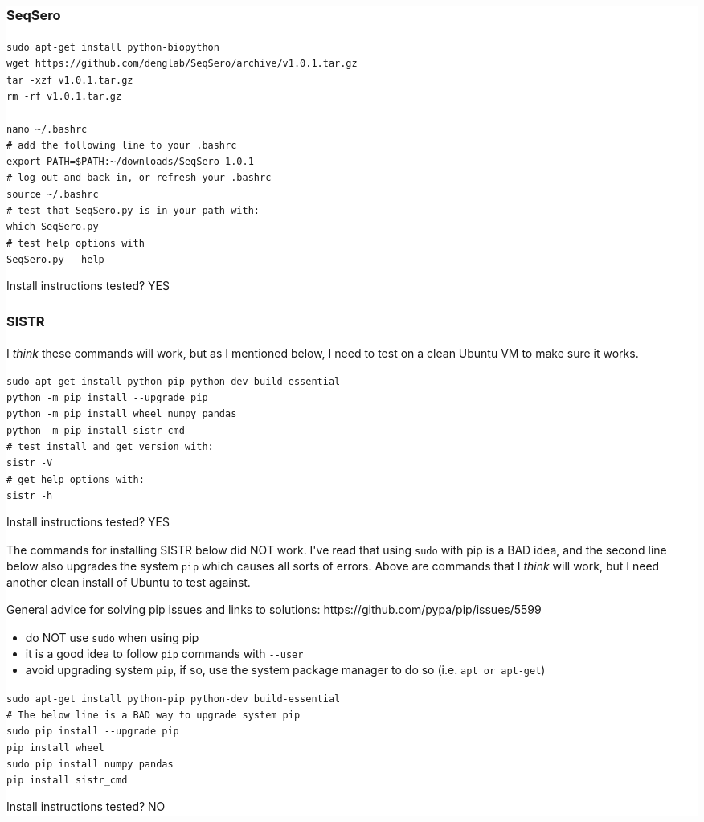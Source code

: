 ### SeqSero
```
sudo apt-get install python-biopython
wget https://github.com/denglab/SeqSero/archive/v1.0.1.tar.gz
tar -xzf v1.0.1.tar.gz
rm -rf v1.0.1.tar.gz

nano ~/.bashrc
# add the following line to your .bashrc
export PATH=$PATH:~/downloads/SeqSero-1.0.1
# log out and back in, or refresh your .bashrc
source ~/.bashrc
# test that SeqSero.py is in your path with:
which SeqSero.py
# test help options with 
SeqSero.py --help
```
Install instructions tested? YES

### SISTR
I *think* these commands will work, but as I mentioned below, I need to test on a clean Ubuntu VM to make sure it works.
```
sudo apt-get install python-pip python-dev build-essential
python -m pip install --upgrade pip
python -m pip install wheel numpy pandas
python -m pip install sistr_cmd
# test install and get version with:
sistr -V
# get help options with:
sistr -h
```
Install instructions tested? YES

The commands for installing SISTR below did NOT work. I've read that using `sudo` with pip is a BAD idea, and the second line below also upgrades the system `pip` which causes all sorts of errors. Above are commands that I *think* will work, but I need another clean install of Ubuntu to test against.

General advice for solving pip issues and links to solutions: https://github.com/pypa/pip/issues/5599
  * do NOT use `sudo` when using pip
  * it is a good idea to follow `pip` commands with `--user`
  * avoid upgrading system `pip`, if so, use the system package manager to do so (i.e. `apt or apt-get`)
```
sudo apt-get install python-pip python-dev build-essential 
# The below line is a BAD way to upgrade system pip
sudo pip install --upgrade pip
pip install wheel
sudo pip install numpy pandas
pip install sistr_cmd
```
Install instructions tested? NO
